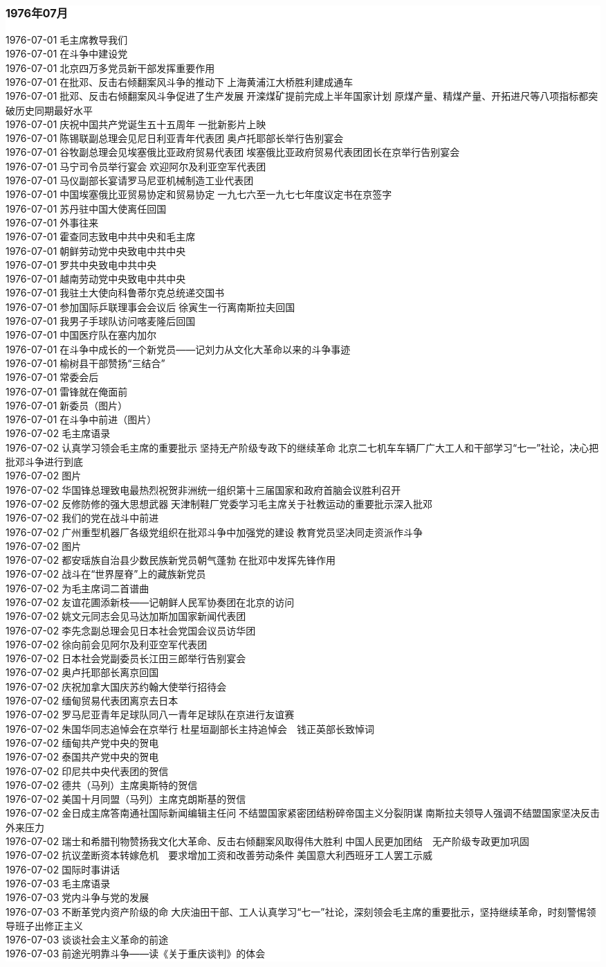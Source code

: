 ### 1976年07月  
1976-07-01 毛主席教导我们  
1976-07-01 在斗争中建设党  
1976-07-01 北京四万多党员新干部发挥重要作用  
1976-07-01 在批邓、反击右倾翻案风斗争的推动下  上海黄浦江大桥胜利建成通车  
1976-07-01 批邓、反击右倾翻案风斗争促进了生产发展  开滦煤矿提前完成上半年国家计划  原煤产量、精煤产量、开拓进尺等八项指标都突破历史同期最好水平  
1976-07-01 庆祝中国共产党诞生五十五周年  一批新影片上映  
1976-07-01 陈锡联副总理会见尼日利亚青年代表团  奥卢托耶部长举行告别宴会  
1976-07-01 谷牧副总理会见埃塞俄比亚政府贸易代表团  埃塞俄比亚政府贸易代表团团长在京举行告别宴会  
1976-07-01 马宁司令员举行宴会  欢迎阿尔及利亚空军代表团  
1976-07-01 马仪副部长宴请罗马尼亚机械制造工业代表团  
1976-07-01 中国埃塞俄比亚贸易协定和贸易协定  一九七六至一九七七年度议定书在京签字  
1976-07-01 苏丹驻中国大使离任回国  
1976-07-01 外事往来  
1976-07-01 霍查同志致电中共中央和毛主席  
1976-07-01 朝鲜劳动党中央致电中共中央  
1976-07-01 罗共中央致电中共中央  
1976-07-01 越南劳动党中央致电中共中央  
1976-07-01 我驻土大使向科鲁蒂尔克总统递交国书  
1976-07-01 参加国际乒联理事会会议后  徐寅生一行离南斯拉夫回国  
1976-07-01 我男子手球队访问喀麦隆后回国  
1976-07-01 中国医疗队在塞内加尔  
1976-07-01 在斗争中成长的一个新党员——记刘力从文化大革命以来的斗争事迹  
1976-07-01 榆树县干部赞扬“三结合”  
1976-07-01 常委会后  
1976-07-01 雷锋就在俺面前  
1976-07-01 新委员（图片）  
1976-07-01 在斗争中前进（图片）  
1976-07-02 毛主席语录  
1976-07-02 认真学习领会毛主席的重要批示   坚持无产阶级专政下的继续革命   北京二七机车车辆厂广大工人和干部学习“七一”社论，决心把批邓斗争进行到底  
1976-07-02 图片  
1976-07-02 华国锋总理致电最热烈祝贺非洲统一组织第十三届国家和政府首脑会议胜利召开  
1976-07-02 反修防修的强大思想武器  天津制鞋厂党委学习毛主席关于社教运动的重要批示深入批邓  
1976-07-02 我们的党在战斗中前进  
1976-07-02 广州重型机器厂各级党组织在批邓斗争中加强党的建设  教育党员坚决同走资派作斗争  
1976-07-02 图片  
1976-07-02 都安瑶族自治县少数民族新党员朝气蓬勃  在批邓中发挥先锋作用  
1976-07-02 战斗在“世界屋脊”上的藏族新党员  
1976-07-02 为毛主席词二首谱曲  
1976-07-02 友谊花圃添新枝——记朝鲜人民军协奏团在北京的访问  
1976-07-02 姚文元同志会见马达加斯加国家新闻代表团  
1976-07-02 李先念副总理会见日本社会党国会议员访华团  
1976-07-02 徐向前会见阿尔及利亚空军代表团  
1976-07-02 日本社会党副委员长江田三郎举行告别宴会  
1976-07-02 奥卢托耶部长离京回国  
1976-07-02 庆祝加拿大国庆苏约翰大使举行招待会  
1976-07-02 缅甸贸易代表团离京去日本  
1976-07-02 罗马尼亚青年足球队同八一青年足球队在京进行友谊赛  
1976-07-02 朱国华同志追悼会在京举行  杜星垣副部长主持追悼会　钱正英部长致悼词  
1976-07-02 缅甸共产党中央的贺电  
1976-07-02 泰国共产党中央的贺电  
1976-07-02 印尼共中央代表团的贺信  
1976-07-02 德共（马列）主席奥斯特的贺信  
1976-07-02 美国十月同盟（马列）主席克朗斯基的贺信  
1976-07-02 金日成主席答南通社国际新闻编辑主任问  不结盟国家紧密团结粉碎帝国主义分裂阴谋  南斯拉夫领导人强调不结盟国家坚决反击外来压力  
1976-07-02 瑞士和希腊刊物赞扬我文化大革命、反击右倾翻案风取得伟大胜利   中国人民更加团结　无产阶级专政更加巩固  
1976-07-02 抗议垄断资本转嫁危机　要求增加工资和改善劳动条件  美国意大利西班牙工人罢工示威  
1976-07-02 国际时事讲话  
1976-07-03 毛主席语录  
1976-07-03 党内斗争与党的发展  
1976-07-03 不断革党内资产阶级的命  大庆油田干部、工人认真学习“七一”社论，深刻领会毛主席的重要批示，坚持继续革命，时刻警惕领导班子出修正主义  
1976-07-03 谈谈社会主义革命的前途  
1976-07-03 前途光明靠斗争——读《关于重庆谈判》的体会  